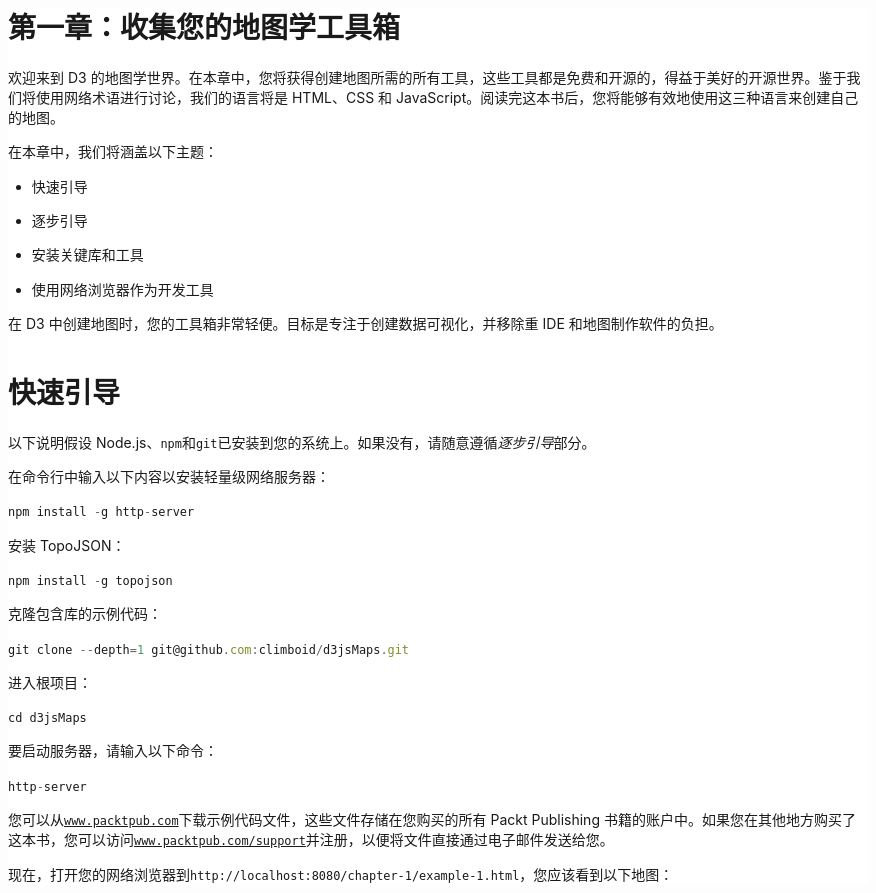 # 第一章：收集您的地图学工具箱

欢迎来到 D3 的地图学世界。在本章中，您将获得创建地图所需的所有工具，这些工具都是免费和开源的，得益于美好的开源世界。鉴于我们将使用网络术语进行讨论，我们的语言将是 HTML、CSS 和 JavaScript。阅读完这本书后，您将能够有效地使用这三种语言来创建自己的地图。

在本章中，我们将涵盖以下主题：

+   快速引导

+   逐步引导

+   安装关键库和工具

+   使用网络浏览器作为开发工具

在 D3 中创建地图时，您的工具箱非常轻便。目标是专注于创建数据可视化，并移除重 IDE 和地图制作软件的负担。

# 快速引导

以下说明假设 Node.js、`npm`和`git`已安装到您的系统上。如果没有，请随意遵循*逐步引导*部分。

在命令行中输入以下内容以安装轻量级网络服务器：

```js
npm install -g http-server
```

安装 TopoJSON：

```js
npm install -g topojson
```

克隆包含库的示例代码：

```js
git clone --depth=1 git@github.com:climboid/d3jsMaps.git
```

进入根项目：

```js
cd d3jsMaps
```

要启动服务器，请输入以下命令：

```js
http-server
```

您可以从[`www.packtpub.com`](http://www.packtpub.com)下载示例代码文件，这些文件存储在您购买的所有 Packt Publishing 书籍的账户中。如果您在其他地方购买了这本书，您可以访问[`www.packtpub.com/support`](http://www.packtpub.com/support)并注册，以便将文件直接通过电子邮件发送给您。

现在，打开您的网络浏览器到`http://localhost:8080/chapter-1/example-1.html`，您应该看到以下地图：
